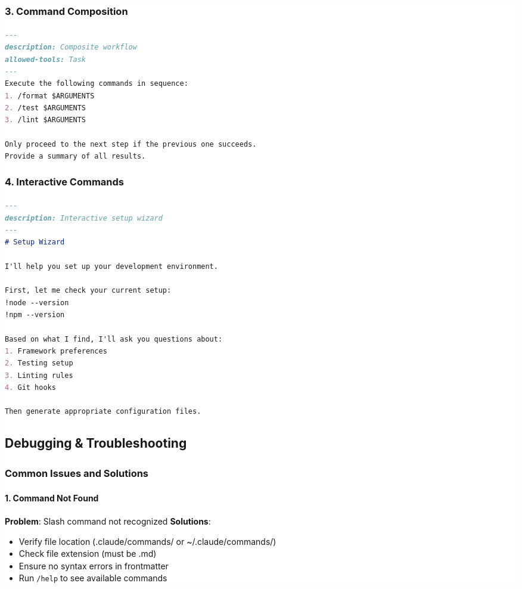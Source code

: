 ### 3. Command Composition

```markdown
---
description: Composite workflow
allowed-tools: Task
---
Execute the following commands in sequence:
1. /format $ARGUMENTS
2. /test $ARGUMENTS
3. /lint $ARGUMENTS

Only proceed to the next step if the previous one succeeds.
Provide a summary of all results.
```

### 4. Interactive Commands

```markdown
---
description: Interactive setup wizard
---
# Setup Wizard

I'll help you set up your development environment.

First, let me check your current setup:
!node --version
!npm --version

Based on what I find, I'll ask you questions about:
1. Framework preferences
2. Testing setup
3. Linting rules
4. Git hooks

Then generate appropriate configuration files.
```

## Debugging & Troubleshooting

### Common Issues and Solutions

#### 1. Command Not Found
**Problem**: Slash command not recognized
**Solutions**:
- Verify file location (.claude/commands/ or ~/.claude/commands/)
- Check file extension (must be .md)
- Ensure no syntax errors in frontmatter
- Run `/help` to see available commands
